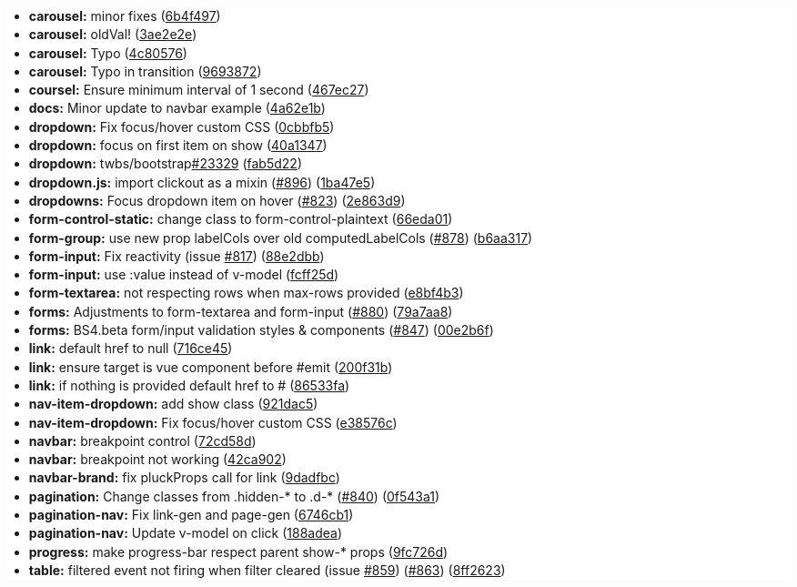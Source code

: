 * **carousel:** minor fixes ([6b4f497](https://github.com/bootstrap-vue/bootstrap-vue/commit/6b4f497))
* **carousel:** oldVal! ([3ae2e2e](https://github.com/bootstrap-vue/bootstrap-vue/commit/3ae2e2e))
* **carousel:** Typo ([4c80576](https://github.com/bootstrap-vue/bootstrap-vue/commit/4c80576))
* **carousel:** Typo in transition ([9693872](https://github.com/bootstrap-vue/bootstrap-vue/commit/9693872))
* **coursel:** Ensure minimum interval of 1 second ([467ec27](https://github.com/bootstrap-vue/bootstrap-vue/commit/467ec27))
* **docs:** Minor update to navbar example ([4a62e1b](https://github.com/bootstrap-vue/bootstrap-vue/commit/4a62e1b))
* **dropdown:** Fix focus/hover custom CSS ([0cbbfb5](https://github.com/bootstrap-vue/bootstrap-vue/commit/0cbbfb5))
* **dropdown:** focus on first item on show ([40a1347](https://github.com/bootstrap-vue/bootstrap-vue/commit/40a1347))
* **dropdown:** twbs/bootstrap[#23329](https://github.com/bootstrap-vue/bootstrap-vue/issues/23329) ([fab5d22](https://github.com/bootstrap-vue/bootstrap-vue/commit/fab5d22))
* **dropdown.js:** import clickout as a mixin ([#896](https://github.com/bootstrap-vue/bootstrap-vue/issues/896)) ([1ba47e5](https://github.com/bootstrap-vue/bootstrap-vue/commit/1ba47e5))
* **dropdowns:** Focus dropdown item on hover ([#823](https://github.com/bootstrap-vue/bootstrap-vue/issues/823)) ([2e863d9](https://github.com/bootstrap-vue/bootstrap-vue/commit/2e863d9))
* **form-control-static:** change class to form-control-plaintext ([66eda01](https://github.com/bootstrap-vue/bootstrap-vue/commit/66eda01))
* **form-group:** use new prop labelCols over old computedLabelCols ([#878](https://github.com/bootstrap-vue/bootstrap-vue/issues/878)) ([b6aa317](https://github.com/bootstrap-vue/bootstrap-vue/commit/b6aa317))
* **form-input:** Fix reactivity (issue [#817](https://github.com/bootstrap-vue/bootstrap-vue/issues/817)) ([88e2dbb](https://github.com/bootstrap-vue/bootstrap-vue/commit/88e2dbb))
* **form-input:** use :value instead of v-model ([fcff25d](https://github.com/bootstrap-vue/bootstrap-vue/commit/fcff25d))
* **form-textarea:** not respecting rows when max-rows provided ([e8bf4b3](https://github.com/bootstrap-vue/bootstrap-vue/commit/e8bf4b3))
* **forms:** Adjustments to form-textarea and form-input ([#880](https://github.com/bootstrap-vue/bootstrap-vue/issues/880)) ([79a7aa8](https://github.com/bootstrap-vue/bootstrap-vue/commit/79a7aa8))
* **forms:** BS4.beta form/input validation styles & components ([#847](https://github.com/bootstrap-vue/bootstrap-vue/issues/847)) ([00e2b6f](https://github.com/bootstrap-vue/bootstrap-vue/commit/00e2b6f))
* **link:** default href to null ([716ce45](https://github.com/bootstrap-vue/bootstrap-vue/commit/716ce45))
* **link:** ensure target is vue component before #emit ([200f31b](https://github.com/bootstrap-vue/bootstrap-vue/commit/200f31b))
* **link:** if nothing is provided default href to # ([86533fa](https://github.com/bootstrap-vue/bootstrap-vue/commit/86533fa))
* **nav-item-dropdown:** add show class ([921dac5](https://github.com/bootstrap-vue/bootstrap-vue/commit/921dac5))
* **nav-item-dropdown:** Fix focus/hover custom CSS ([e38576c](https://github.com/bootstrap-vue/bootstrap-vue/commit/e38576c))
* **navbar:** breakpoint control ([72cd58d](https://github.com/bootstrap-vue/bootstrap-vue/commit/72cd58d))
* **navbar:** breakpoint not working ([42ca902](https://github.com/bootstrap-vue/bootstrap-vue/commit/42ca902))
* **navbar-brand:** fix pluckProps call for link ([9dadfbc](https://github.com/bootstrap-vue/bootstrap-vue/commit/9dadfbc))
* **pagination:** Change classes from .hidden-* to .d-* ([#840](https://github.com/bootstrap-vue/bootstrap-vue/issues/840)) ([0f543a1](https://github.com/bootstrap-vue/bootstrap-vue/commit/0f543a1))
* **pagination-nav:** Fix link-gen and page-gen ([6746cb1](https://github.com/bootstrap-vue/bootstrap-vue/commit/6746cb1))
* **pagination-nav:** Update v-model on click ([188adea](https://github.com/bootstrap-vue/bootstrap-vue/commit/188adea))
* **progress:** make progress-bar respect parent show-* props ([9fc726d](https://github.com/bootstrap-vue/bootstrap-vue/commit/9fc726d))
* **table:** filtered event not firing when filter cleared (issue [#859](https://github.com/bootstrap-vue/bootstrap-vue/issues/859)) ([#863](https://github.com/bootstrap-vue/bootstrap-vue/issues/863)) ([8ff2623](https://github.com/bootstrap-vue/bootstrap-vue/commit/8ff2623))